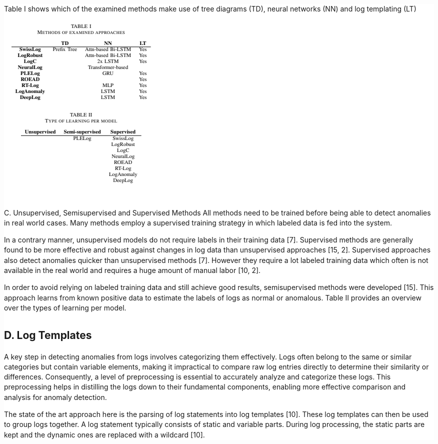 Table I shows which of the examined methods make use of tree diagrams (TD), neural networks (NN) and log templating (LT)

![1_image_1.png](1_image_1.png)

C. Unsupervised, Semisupervised and Supervised Methods All methods need to be trained before being able to detect anomalies in real world cases. Many methods employ a supervised training strategy in which labeled data is fed into the system.

In a contrary manner, unsupervised models do not require labels in their training data [7]. Supervised methods are generally found to be more effective and robust against changes in log data than unsupervised approaches [15, 2]. Supervised approaches also detect anomalies quicker than unsupervised methods [7]. However they require a lot labeled training data which often is not available in the real world and requires a huge amount of manual labor [10, 2].

In order to avoid relying on labeled training data and still achieve good results, semisupervised methods were developed
[15]. This approach learns from known positive data to estimate the labels of logs as normal or anomalous. Table II
provides an overview over the types of learning per model.

## D. Log Templates

A key step in detecting anomalies from logs involves categorizing them effectively. Logs often belong to the same or similar categories but contain variable elements, making it impractical to compare raw log entries directly to determine their similarity or differences. Consequently, a level of preprocessing is essential to accurately analyze and categorize these logs. This preprocessing helps in distilling the logs down to their fundamental components, enabling more effective comparison and analysis for anomaly detection.

The state of the art approach here is the parsing of log statements into log templates [10]. These log templates can then be used to group logs together. A log statement typically consists of static and variable parts. During log processing, the static parts are kept and the dynamic ones are replaced with a wildcard [10].
